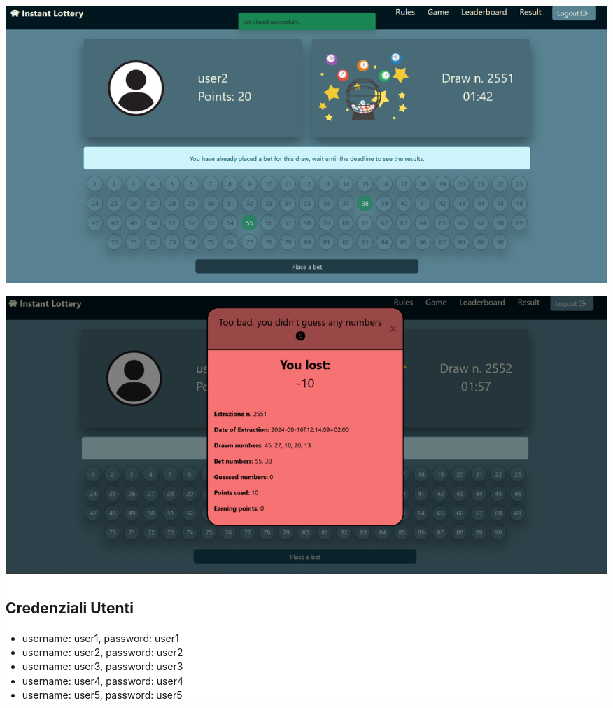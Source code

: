 ![Screenshot](./img/image1.png)

![Screenshot](./img/image2.png)


## Credenziali Utenti

- username: user1, password: user1 
- username: user2, password: user2 
- username: user3, password: user3 
- username: user4, password: user4 
- username: user5, password: user5 


